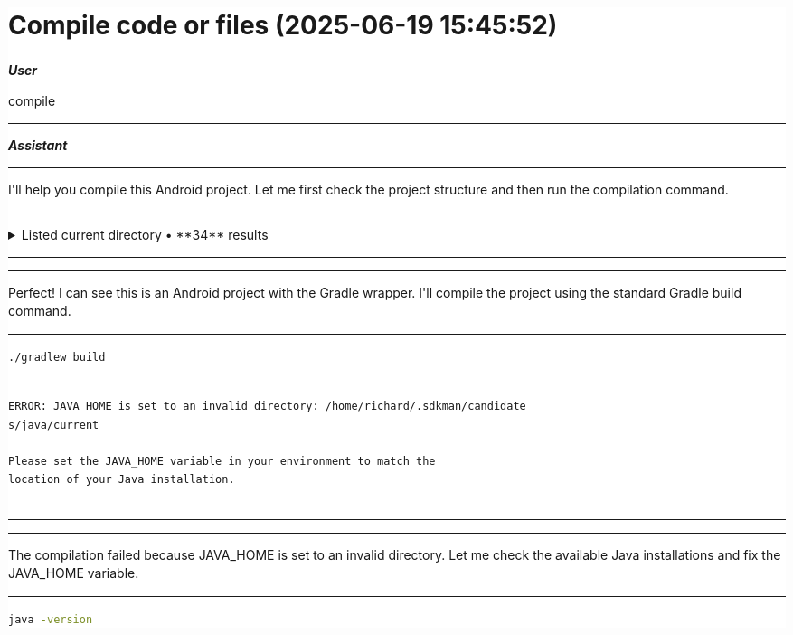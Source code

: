 

# Compile code or files (2025-06-19 15:45:52)

_**User**_

compile

---

_**Assistant**_



---

I'll help you compile this Android project. Let me first check the project structure and then run the compilation command.

---

<details><summary>Listed current directory • **34** results</summary></details>

---



---

Perfect! I can see this is an Android project with the Gradle wrapper. I'll compile the project using the standard Gradle build command.

---

```bash
./gradlew build
```

```

ERROR: JAVA_HOME is set to an invalid directory: /home/richard/.sdkman/candidate
s/java/current

Please set the JAVA_HOME variable in your environment to match the
location of your Java installation.


```

---



---

The compilation failed because JAVA_HOME is set to an invalid directory. Let me check the available Java installations and fix the JAVA_HOME variable.

---

```bash
java -version
```

